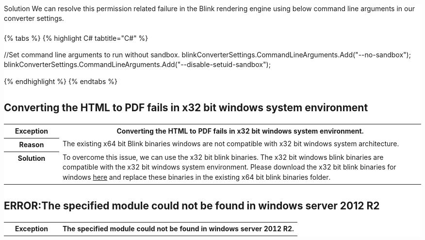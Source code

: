 <tr>
<th style="font-size:14px" width="100px">Solution
</th>
<td>We can resolve this permission related failure in the Blink rendering engine using below command line arguments in our converter settings. 
<br><br/>
{% tabs %}
{% highlight C# tabtitle="C#" %}

//Set command line arguments to run without sandbox.
blinkConverterSettings.CommandLineArguments.Add("--no-sandbox");
blinkConverterSettings.CommandLineArguments.Add("--disable-setuid-sandbox");

{% endhighlight %}
{% endtabs %}
</td>
</tr>
</table>


## Converting the HTML to PDF fails in x32 bit windows system environment

<table>
<th style="font-size:14px" width="100px">Exception
</th>
<th style="font-size:14px">Converting the HTML to PDF fails in x32 bit windows system environment.
</th>

<tr>
<th style="font-size:14px" width="100px">Reason
</th>
<td>The existing x64 bit Blink binaries windows are not compatible with x32 bit windows system architecture.
</td>
</tr>

<tr>
<th style="font-size:14px" width="100px">Solution
</th>
<td>To overcome this issue, we can use the x32 bit blink binaries. The x32 bit windows blink binaries are compatible with the x32 bit windows system environment. Please download the x32 bit blink binaries for windows <a href="https://www.syncfusion.com/downloads/support/directtrac/general/ze/BLINKB~1124441598">here</a> and replace these binaries in the existing x64 bit blink binaries folder.
</td>
</tr>
</table>


## ERROR:The specified module could not be found in windows server 2012 R2

<table>
<th style="font-size:14px" width="100px">Exception
</th>
<th style="font-size:14px">The specified module could not be found in windows server 2012 R2.
</th>
